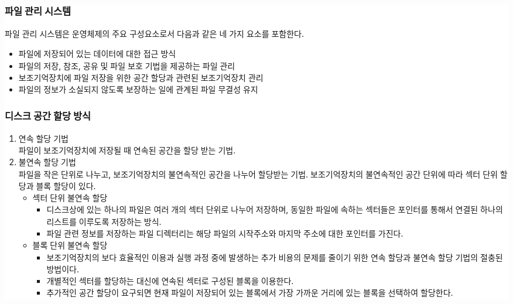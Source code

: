 ### 파일 관리 시스템
파일 관리 시스템은 운영체제의 주요 구성요소로서 다음과 같은 네 가지 요소를 포함한다.
- 파일에 저장되어 있는 데이터에 대한 접근 방식
- 파일의 저장, 참조, 공유 및 파일 보호 기법을 제공하는 파일 관리
- 보조기억장치에 파일 저장을 위한 공간 할당과 관련된 보조기억장치 관리
- 파일의 정보가 소실되지 않도록 보장하는 일에 관계된 파일 무결성 유지

### 디스크 공간 할당 방식
1. 연속 할당 기법  
파일이 보조기억장치에 저장될 때 연속된 공간을 할당 받는 기법.
2. 불연속 할당 기법  
파일을 작은 단위로 나누고, 보조기억장치의 불연속적인 공간을 나누어 할당받는 기법. 보조기억장치의 불연속적인 공간 단위에 따라 섹터 단위 할당과 블록 할당이 있다.
    - 섹터 단위 불연속 할당
        - 디스크상에 있는 하나의 파일은 여러 개의 섹터 단위로 나누어 저장하며, 동일한 파일에 속하는 섹터들은 포인터를 통해서 연결된 하나의 리스트를 이루도록 저장하는 방식.
        - 파일 관련 정보를 저장하는 파일 디렉터리는 해당 파일의 시작주소와 마지막 주소에 대한 포인터를 가진다.
    - 블록 단위 불연속 할당
        - 보조기억장치의 보다 효율적인 이용과 실행 과정 중에 발생하는 추가 비용의 문제를 줄이기 위한 연속 할당과 불연속 할당 기법의 절충된 방법이다.
        - 개별적인 섹터를 할당하는 대신에 연속된 섹터로 구성된 블록을 이용한다.
        - 추가적인 공간 할당이 요구되면 현재 파일이 저장되어 있는 블록에서 가장 가까운 거리에 있는 블록을 선택하여 할당한다.
